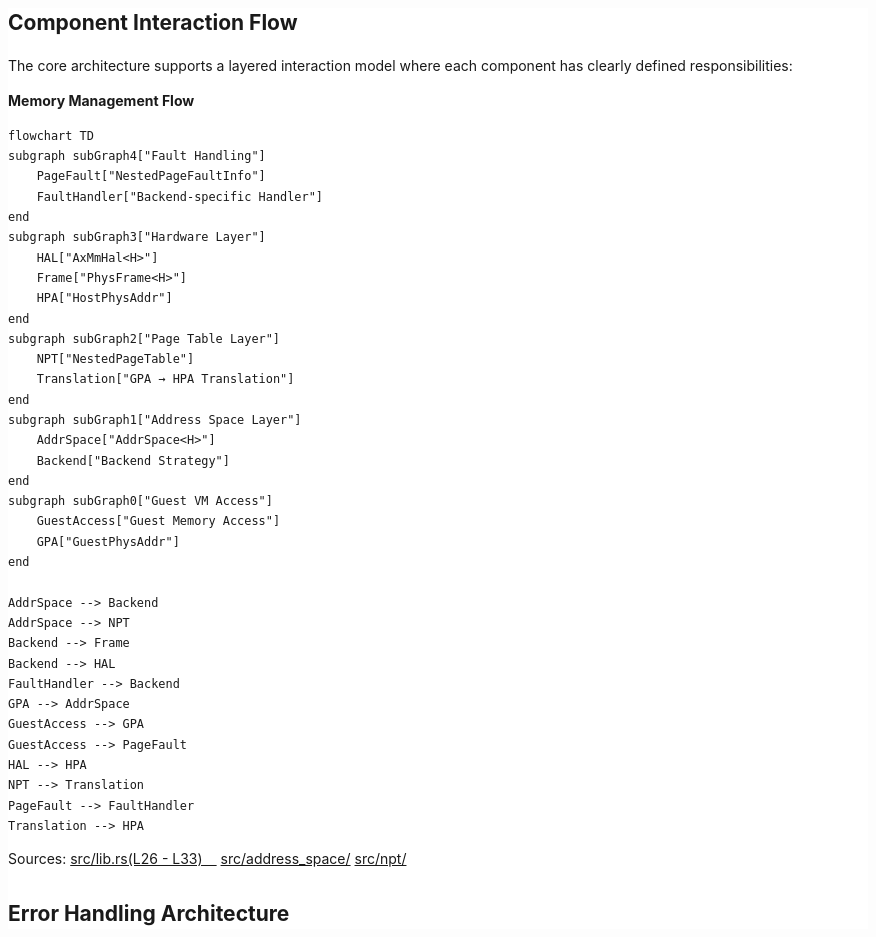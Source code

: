 ## Component Interaction Flow

The core architecture supports a layered interaction model where each component has clearly defined responsibilities:

**Memory Management Flow**

```mermaid
flowchart TD
subgraph subGraph4["Fault Handling"]
    PageFault["NestedPageFaultInfo"]
    FaultHandler["Backend-specific Handler"]
end
subgraph subGraph3["Hardware Layer"]
    HAL["AxMmHal<H>"]
    Frame["PhysFrame<H>"]
    HPA["HostPhysAddr"]
end
subgraph subGraph2["Page Table Layer"]
    NPT["NestedPageTable"]
    Translation["GPA → HPA Translation"]
end
subgraph subGraph1["Address Space Layer"]
    AddrSpace["AddrSpace<H>"]
    Backend["Backend Strategy"]
end
subgraph subGraph0["Guest VM Access"]
    GuestAccess["Guest Memory Access"]
    GPA["GuestPhysAddr"]
end

AddrSpace --> Backend
AddrSpace --> NPT
Backend --> Frame
Backend --> HAL
FaultHandler --> Backend
GPA --> AddrSpace
GuestAccess --> GPA
GuestAccess --> PageFault
HAL --> HPA
NPT --> Translation
PageFault --> FaultHandler
Translation --> HPA
```

Sources: [src/lib.rs(L26 - L33)&emsp;](https://github.com/arceos-hypervisor/axaddrspace/blob/2ed4d076/src/lib.rs#L26-L33) [src/address_space/](https://github.com/arceos-hypervisor/axaddrspace/blob/2ed4d076/src/address_space/) [src/npt/](https://github.com/arceos-hypervisor/axaddrspace/blob/2ed4d076/src/npt/)

## Error Handling Architecture
